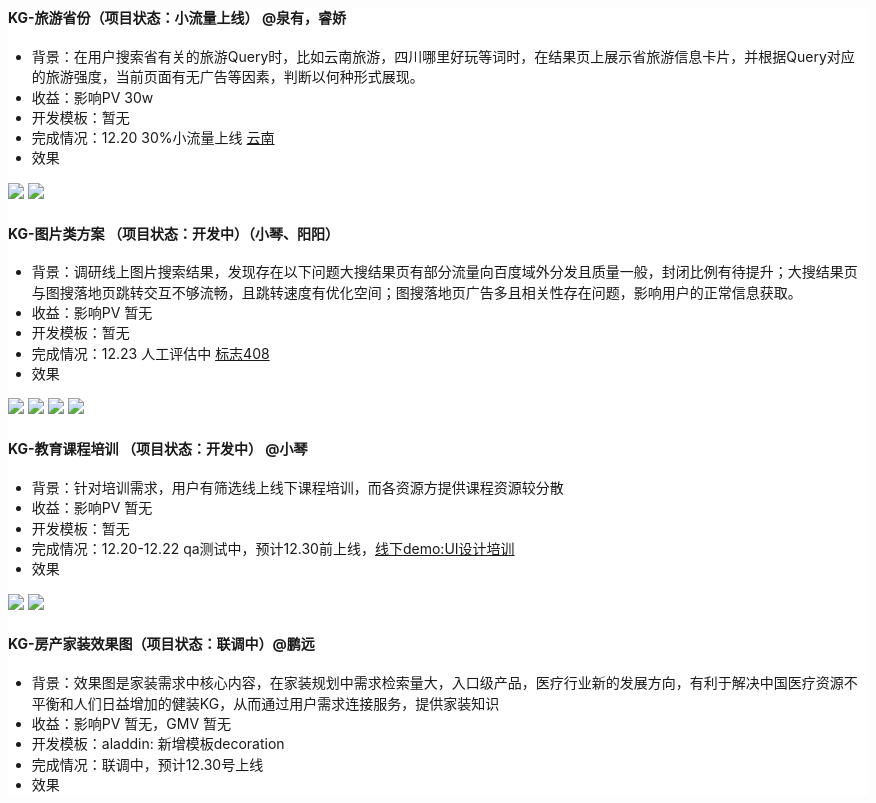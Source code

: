 

 
#### KG-旅游省份（项目状态：小流量上线） @泉有，睿娇
- 背景：在用户搜索省有关的旅游Query时，比如云南旅游，四川哪里好玩等词时，在结果页上展示省旅游信息卡片，并根据Query对应的旅游强度，当前页面有无广告等因素，判断以何种形式展现。
- 收益：影响PV 30w
- 开发模板：暂无
- 完成情况：12.20 30%小流量上线 [云南]( https://m.baidu.com/s?word=%E4%BA%91%E5%8D%97%E6%97%85%E6%B8%B8&sid=113983)
- 效果

<img src="http://gitlab.baidu.com/psfe/ala-weeklyreport/uploads/b60de1eb27928ebf5bc1caa7aa1693ab/image.png " width="300" />

<img src="http://gitlab.baidu.com/psfe/ala-weeklyreport/uploads/08521f3b1ed15ef97563d63fca327240/image.png " width="300" />
 
#### KG-图片类方案 （项目状态：开发中）（小琴、阳阳）
- 背景：调研线上图片搜索结果，发现存在以下问题大搜结果页有部分流量向百度域外分发且质量一般，封闭比例有待提升；大搜结果页与图搜落地页跳转交互不够流畅，且跳转速度有优化空间；图搜落地页广告多且相关性存在问题，影响用户的正常信息获取。
- 收益：影响PV 暂无
- 开发模板：暂无
- 完成情况：12.23 人工评估中 [标志408](http://cp01-ala-fe-6.epc.baidu.com:8003/s?word=%E6%A0%87%E8%87%B4408&sid=101466&wiseus=10.100.70.60)
- 效果

<img src="http://gitlab.baidu.com/psfe/ala-weeklyreport/uploads/3b35fcaa69f24f905ebb31c5308c5204/image.png" width="300" />

<img src="http://gitlab.baidu.com/psfe/ala-weeklyreport/uploads/a86064e32a9af1552a684c370d30fabc/image.png" width="300" />

<img src="http://gitlab.baidu.com/psfe/ala-weeklyreport/uploads/5f7a2fed231762f608e58e3e77927a07/image.png" width="300" />

<img src="http://gitlab.baidu.com/psfe/ala-weeklyreport/uploads/1d0def31f971083dbbc964727cba4be0/image.png" width="300" />
        
 
#### KG-教育课程培训 （项目状态：开发中） @小琴 
- 背景：针对培训需求，用户有筛选线上线下课程培训，而各资源方提供课程资源较分散
- 收益：影响PV 暂无
- 开发模板：暂无
- 完成情况：12.20-12.22 qa测试中，预计12.30前上线，[线下demo:UI设计培训](http://cp01-ala-fe-plat-2.epc.baidu.com:8003/s?word=UI%E8%AE%BE%E8%AE%A1%E5%9F%B9%E8%AE%AD&sa=tb&ts=1562901&t_kt=0&ie=utf-8&rsv_t=e2d87p5giAhu4n%252Fx9mqz1YY3oFLpN9MbWbKsDasr6%252FHN3P1NHxHD&rsv_pq=8527989724491112251&ss=101&rqlang=zh&rsv_sug4=9871&inputT=9261&oq=%E5%B0%A4%E5%85%8B%E9%87%8C%E9%87%8C%E5%9F%B9%E8%AE%AD)
- 效果

<img src="http://wiki.baidu.com/download/attachments/246189512/image2016-12-15%2012%3A36%3A28.png?api=v2" width="300" />

<img src="http://wiki.baidu.com/download/attachments/246189512/image2016-12-15%2012%3A37%3A0.png?api=v2" width="300" />
 
#### KG-房产家装效果图（项目状态：联调中）@鹏远
- 背景：效果图是家装需求中核心内容，在家装规划中需求检索量大，入口级产品，医疗行业新的发展方向，有利于解决中国医疗资源不平衡和人们日益增加的健装KG，从而通过用户需求连接服务，提供家装知识
- 收益：影响PV 暂无，GMV 暂无
- 开发模板：aladdin: 新增模板decoration
- 完成情况：联调中，预计12.30号上线
- 效果
